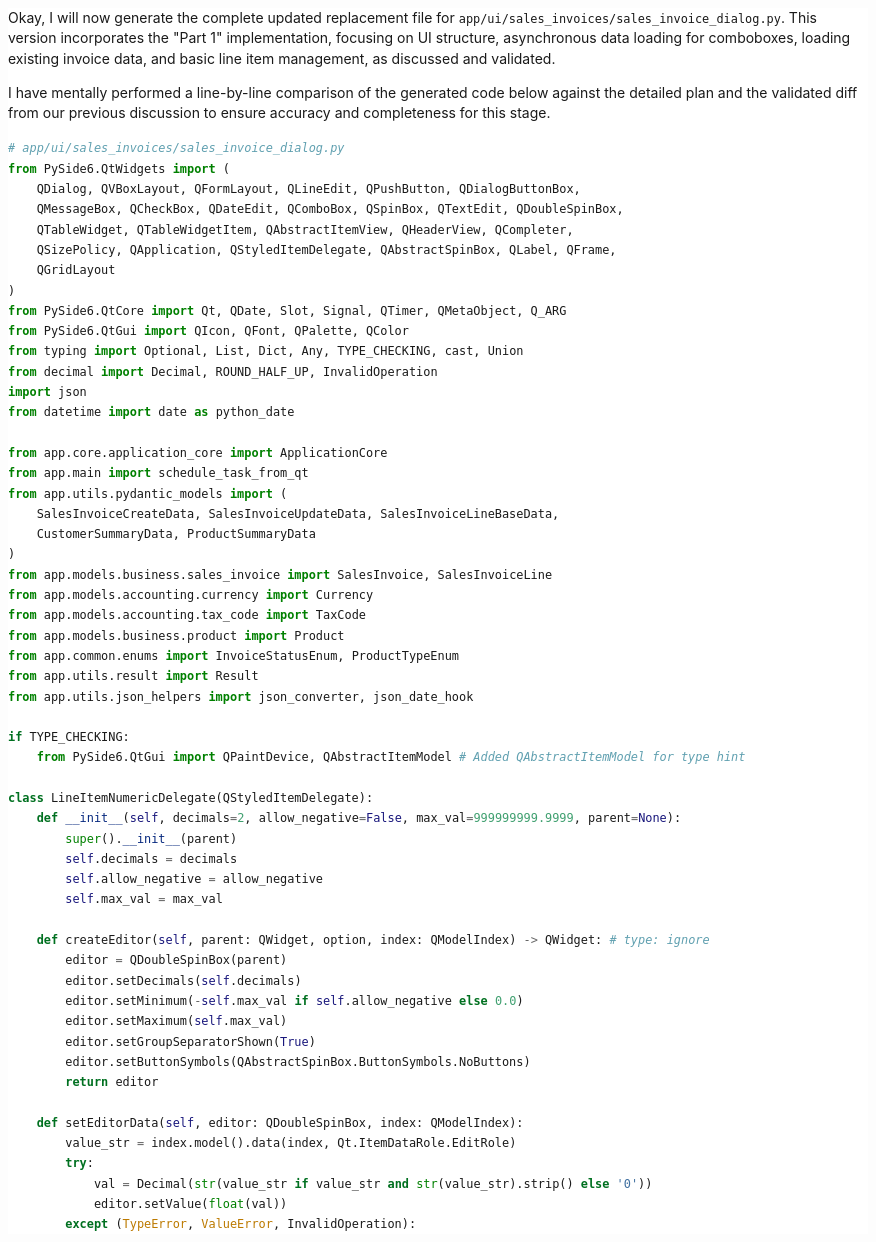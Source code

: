 Okay, I will now generate the complete updated replacement file for `app/ui/sales_invoices/sales_invoice_dialog.py`. This version incorporates the "Part 1" implementation, focusing on UI structure, asynchronous data loading for comboboxes, loading existing invoice data, and basic line item management, as discussed and validated.

I have mentally performed a line-by-line comparison of the generated code below against the detailed plan and the validated diff from our previous discussion to ensure accuracy and completeness for this stage.

```python
# app/ui/sales_invoices/sales_invoice_dialog.py
from PySide6.QtWidgets import (
    QDialog, QVBoxLayout, QFormLayout, QLineEdit, QPushButton, QDialogButtonBox, 
    QMessageBox, QCheckBox, QDateEdit, QComboBox, QSpinBox, QTextEdit, QDoubleSpinBox,
    QTableWidget, QTableWidgetItem, QAbstractItemView, QHeaderView, QCompleter,
    QSizePolicy, QApplication, QStyledItemDelegate, QAbstractSpinBox, QLabel, QFrame,
    QGridLayout
)
from PySide6.QtCore import Qt, QDate, Slot, Signal, QTimer, QMetaObject, Q_ARG
from PySide6.QtGui import QIcon, QFont, QPalette, QColor
from typing import Optional, List, Dict, Any, TYPE_CHECKING, cast, Union
from decimal import Decimal, ROUND_HALF_UP, InvalidOperation
import json
from datetime import date as python_date

from app.core.application_core import ApplicationCore
from app.main import schedule_task_from_qt
from app.utils.pydantic_models import (
    SalesInvoiceCreateData, SalesInvoiceUpdateData, SalesInvoiceLineBaseData,
    CustomerSummaryData, ProductSummaryData 
)
from app.models.business.sales_invoice import SalesInvoice, SalesInvoiceLine
from app.models.accounting.currency import Currency 
from app.models.accounting.tax_code import TaxCode 
from app.models.business.product import Product 
from app.common.enums import InvoiceStatusEnum, ProductTypeEnum
from app.utils.result import Result
from app.utils.json_helpers import json_converter, json_date_hook

if TYPE_CHECKING:
    from PySide6.QtGui import QPaintDevice, QAbstractItemModel # Added QAbstractItemModel for type hint

class LineItemNumericDelegate(QStyledItemDelegate):
    def __init__(self, decimals=2, allow_negative=False, max_val=999999999.9999, parent=None):
        super().__init__(parent)
        self.decimals = decimals
        self.allow_negative = allow_negative
        self.max_val = max_val

    def createEditor(self, parent: QWidget, option, index: QModelIndex) -> QWidget: # type: ignore
        editor = QDoubleSpinBox(parent)
        editor.setDecimals(self.decimals)
        editor.setMinimum(-self.max_val if self.allow_negative else 0.0)
        editor.setMaximum(self.max_val) 
        editor.setGroupSeparatorShown(True)
        editor.setButtonSymbols(QAbstractSpinBox.ButtonSymbols.NoButtons)
        return editor

    def setEditorData(self, editor: QDoubleSpinBox, index: QModelIndex):
        value_str = index.model().data(index, Qt.ItemDataRole.EditRole) 
        try:
            val = Decimal(str(value_str if value_str and str(value_str).strip() else '0'))
            editor.setValue(float(val))
        except (TypeError, ValueError, InvalidOperation):
```